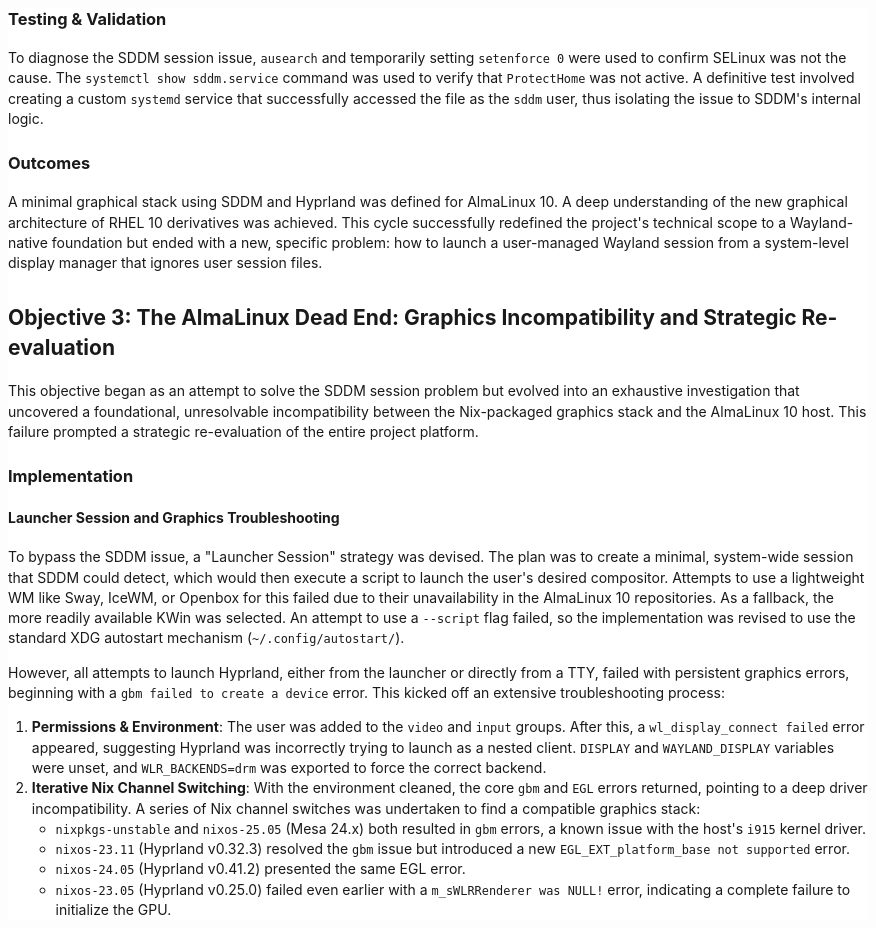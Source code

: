 ### Testing & Validation

To diagnose the SDDM session issue, `ausearch` and temporarily setting `setenforce 0` were used to confirm SELinux was not the cause. The `systemctl show sddm.service` command was used to verify that `ProtectHome` was not active. A definitive test involved creating a custom `systemd` service that successfully accessed the file as the `sddm` user, thus isolating the issue to SDDM's internal logic.

### Outcomes

A minimal graphical stack using SDDM and Hyprland was defined for AlmaLinux 10. A deep understanding of the new graphical architecture of RHEL 10 derivatives was achieved. This cycle successfully redefined the project's technical scope to a Wayland-native foundation but ended with a new, specific problem: how to launch a user-managed Wayland session from a system-level display manager that ignores user session files.

## Objective 3: The AlmaLinux Dead End: Graphics Incompatibility and Strategic Re-evaluation

This objective began as an attempt to solve the SDDM session problem but evolved into an exhaustive investigation that uncovered a foundational, unresolvable incompatibility between the Nix-packaged graphics stack and the AlmaLinux 10 host. This failure prompted a strategic re-evaluation of the entire project platform.

### Implementation

#### Launcher Session and Graphics Troubleshooting
To bypass the SDDM issue, a "Launcher Session" strategy was devised. The plan was to create a minimal, system-wide session that SDDM could detect, which would then execute a script to launch the user's desired compositor. Attempts to use a lightweight WM like Sway, IceWM, or Openbox for this failed due to their unavailability in the AlmaLinux 10 repositories. As a fallback, the more readily available KWin was selected. An attempt to use a `--script` flag failed, so the implementation was revised to use the standard XDG autostart mechanism (`~/.config/autostart/`).

However, all attempts to launch Hyprland, either from the launcher or directly from a TTY, failed with persistent graphics errors, beginning with a `gbm failed to create a device` error. This kicked off an extensive troubleshooting process:
1.  **Permissions & Environment**: The user was added to the `video` and `input` groups. After this, a `wl_display_connect failed` error appeared, suggesting Hyprland was incorrectly trying to launch as a nested client. `DISPLAY` and `WAYLAND_DISPLAY` variables were unset, and `WLR_BACKENDS=drm` was exported to force the correct backend.
2.  **Iterative Nix Channel Switching**: With the environment cleaned, the core `gbm` and `EGL` errors returned, pointing to a deep driver incompatibility. A series of Nix channel switches was undertaken to find a compatible graphics stack:
    * `nixpkgs-unstable` and `nixos-25.05` (Mesa 24.x) both resulted in `gbm` errors, a known issue with the host's `i915` kernel driver.
    * `nixos-23.11` (Hyprland v0.32.3) resolved the `gbm` issue but introduced a new `EGL_EXT_platform_base not supported` error.
    * `nixos-24.05` (Hyprland v0.41.2) presented the same EGL error.
    * `nixos-23.05` (Hyprland v0.25.0) failed even earlier with a `m_sWLRRenderer was NULL!` error, indicating a complete failure to initialize the GPU.
